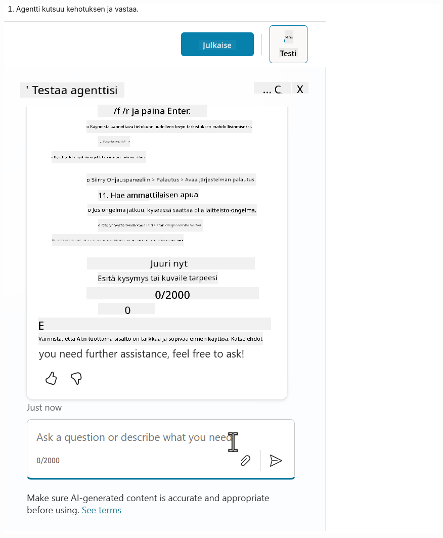 1. Agentti kutsuu kehotuksen ja vastaa.

![Kehotusohjeet](../../../../../translated_images/3.3_05_ModelResponse.bb159090f70aae7a62183a9316ebb9894eb2fe7cfe3c53d3fa81e9e5ab68180a.fi.png)
